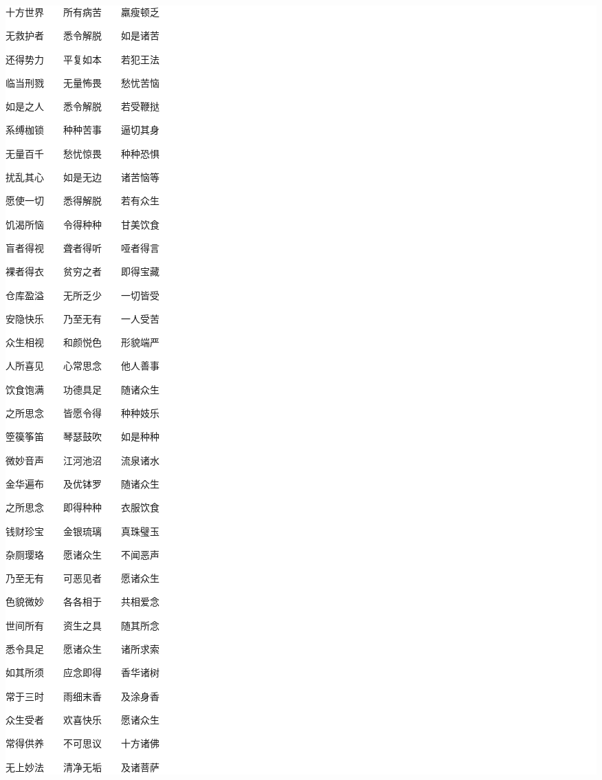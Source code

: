十方世界　　所有病苦　　羸瘦顿乏  

无救护者　　悉令解脱　　如是诸苦  

还得势力　　平复如本　　若犯王法  

临当刑戮　　无量怖畏　　愁忧苦恼  

如是之人　　悉令解脱　　若受鞭挞  

系缚枷锁　　种种苦事　　逼切其身  

无量百千　　愁忧惊畏　　种种恐惧  

扰乱其心　　如是无边　　诸苦恼等  

愿使一切　　悉得解脱　　若有众生  

饥渴所恼　　令得种种　　甘美饮食  

盲者得视　　聋者得听　　哑者得言  

裸者得衣　　贫穷之者　　即得宝藏  

仓库盈溢　　无所乏少　　一切皆受  

安隐快乐　　乃至无有　　一人受苦  

众生相视　　和颜悦色　　形貌端严  

人所喜见　　心常思念　　他人善事  

饮食饱满　　功德具足　　随诸众生  

之所思念　　皆愿令得　　种种妓乐  

箜篌筝笛　　琴瑟鼓吹　　如是种种  

微妙音声　　江河池沼　　流泉诸水  

金华遍布　　及优钵罗　　随诸众生  

之所思念　　即得种种　　衣服饮食  

钱财珍宝　　金银琉璃　　真珠璧玉  

杂厕璎珞　　愿诸众生　　不闻恶声  

乃至无有　　可恶见者　　愿诸众生  

色貌微妙　　各各相于　　共相爱念  

世间所有　　资生之具　　随其所念  

悉令具足　　愿诸众生　　诸所求索  

如其所须　　应念即得　　香华诸树  

常于三时　　雨细末香　　及涂身香  

众生受者　　欢喜快乐　　愿诸众生  

常得供养　　不可思议　　十方诸佛  

无上妙法　　清净无垢　　及诸菩萨  
